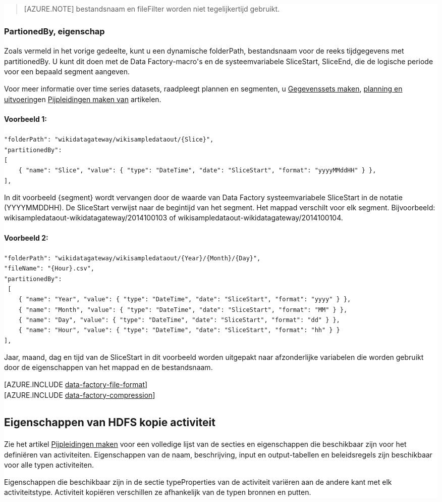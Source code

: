 

> [AZURE.NOTE] bestandsnaam en fileFilter worden niet tegelijkertijd gebruikt.


### <a name="using-partionedby-property"></a>PartionedBy, eigenschap

Zoals vermeld in het vorige gedeelte, kunt u een dynamische folderPath, bestandsnaam voor de reeks tijdgegevens met partitionedBy. U kunt dit doen met de Data Factory-macro's en de systeemvariabele SliceStart, SliceEnd, die de logische periode voor een bepaald segment aangeven. 

Voor meer informatie over time series datasets, raadpleegt plannen en segmenten, u [Gegevenssets maken](data-factory-create-datasets.md), [planning en uitvoering](data-factory-scheduling-and-execution.md)en [Pijpleidingen maken van](data-factory-create-pipelines.md) artikelen. 

#### <a name="sample-1"></a>Voorbeeld 1:

    "folderPath": "wikidatagateway/wikisampledataout/{Slice}",
    "partitionedBy": 
    [
        { "name": "Slice", "value": { "type": "DateTime", "date": "SliceStart", "format": "yyyyMMddHH" } },
    ],

In dit voorbeeld {segment} wordt vervangen door de waarde van Data Factory systeemvariabele SliceStart in de notatie (YYYYMMDDHH). De SliceStart verwijst naar de begintijd van het segment. Het mappad verschilt voor elk segment. Bijvoorbeeld: wikisampledataout-wikidatagateway/2014100103 of wikisampledataout-wikidatagateway/2014100104.

#### <a name="sample-2"></a>Voorbeeld 2:

    "folderPath": "wikidatagateway/wikisampledataout/{Year}/{Month}/{Day}",
    "fileName": "{Hour}.csv",
    "partitionedBy": 
     [
        { "name": "Year", "value": { "type": "DateTime", "date": "SliceStart", "format": "yyyy" } },
        { "name": "Month", "value": { "type": "DateTime", "date": "SliceStart", "format": "MM" } }, 
        { "name": "Day", "value": { "type": "DateTime", "date": "SliceStart", "format": "dd" } }, 
        { "name": "Hour", "value": { "type": "DateTime", "date": "SliceStart", "format": "hh" } } 
    ],

Jaar, maand, dag en tijd van de SliceStart in dit voorbeeld worden uitgepakt naar afzonderlijke variabelen die worden gebruikt door de eigenschappen van het mappad en de bestandsnaam.

[AZURE.INCLUDE [data-factory-file-format](../../includes/data-factory-file-format.md)]   
[AZURE.INCLUDE [data-factory-compression](../../includes/data-factory-compression.md)]

## <a name="hdfs-copy-activity-type-properties"></a>Eigenschappen van HDFS kopie activiteit

Zie het artikel [Pijpleidingen maken](data-factory-create-pipelines.md) voor een volledige lijst van de secties en eigenschappen die beschikbaar zijn voor het definiëren van activiteiten. Eigenschappen van de naam, beschrijving, input en output-tabellen en beleidsregels zijn beschikbaar voor alle typen activiteiten. 

Eigenschappen die beschikbaar zijn in de sectie typeProperties van de activiteit variëren aan de andere kant met elk activiteitstype. Activiteit kopiëren verschillen ze afhankelijk van de typen bronnen en putten.
